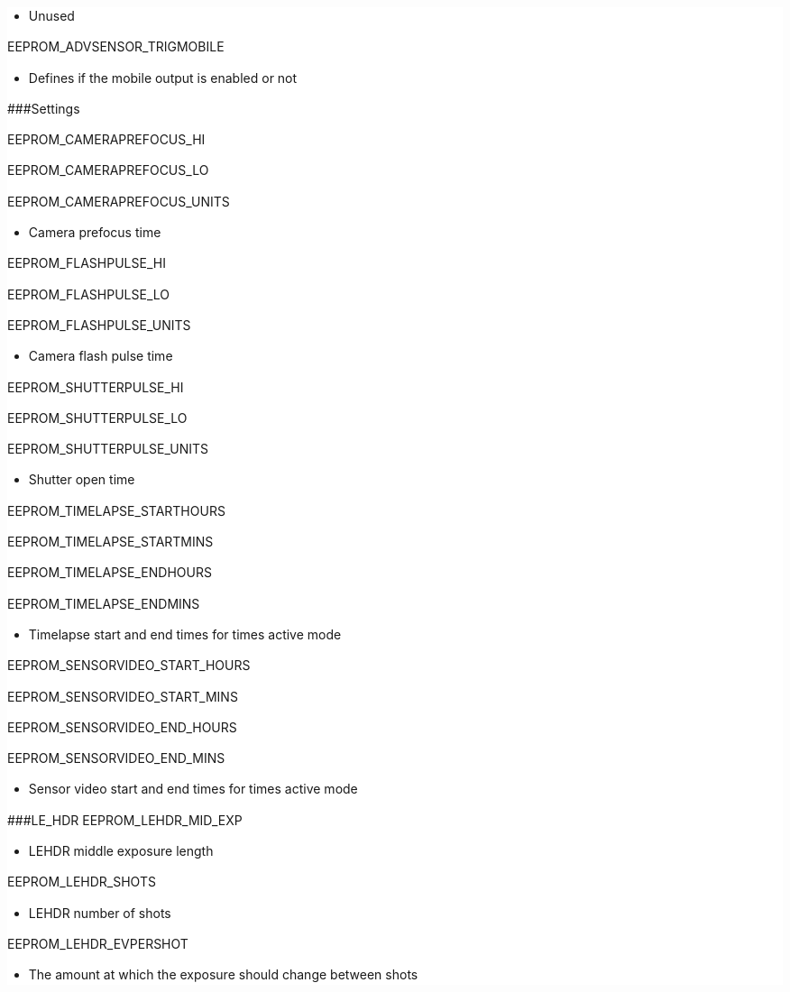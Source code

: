 * Unused

EEPROM_ADVSENSOR_TRIGMOBILE

* Defines if the mobile output is enabled or not


###Settings

EEPROM_CAMERAPREFOCUS_HI

EEPROM_CAMERAPREFOCUS_LO

EEPROM_CAMERAPREFOCUS_UNITS

* Camera prefocus time 

EEPROM_FLASHPULSE_HI

EEPROM_FLASHPULSE_LO

EEPROM_FLASHPULSE_UNITS

* Camera flash pulse time

EEPROM_SHUTTERPULSE_HI

EEPROM_SHUTTERPULSE_LO

EEPROM_SHUTTERPULSE_UNITS

* Shutter open time

EEPROM_TIMELAPSE_STARTHOURS

EEPROM_TIMELAPSE_STARTMINS

EEPROM_TIMELAPSE_ENDHOURS

EEPROM_TIMELAPSE_ENDMINS

* Timelapse start and end times for times active mode

EEPROM_SENSORVIDEO_START_HOURS

EEPROM_SENSORVIDEO_START_MINS

EEPROM_SENSORVIDEO_END_HOURS

EEPROM_SENSORVIDEO_END_MINS

* Sensor video start and end times for times active mode

###LE_HDR
EEPROM_LEHDR_MID_EXP

* LEHDR middle exposure length

EEPROM_LEHDR_SHOTS

* LEHDR number of shots

EEPROM_LEHDR_EVPERSHOT

* The amount at which the exposure should change between shots
